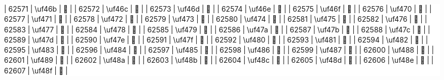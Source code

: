 | 62571   | \uf46b  |      |
| 62572   | \uf46c  |      |
| 62573   | \uf46d  |      |
| 62574   | \uf46e  |      |
| 62575   | \uf46f  |      |
| 62576   | \uf470  |      |
| 62577   | \uf471  |      |
| 62578   | \uf472  |      |
| 62579   | \uf473  |      |
| 62580   | \uf474  |      |
| 62581   | \uf475  |      |
| 62582   | \uf476  |      |
| 62583   | \uf477  |      |
| 62584   | \uf478  |      |
| 62585   | \uf479  |      |
| 62586   | \uf47a  |      |
| 62587   | \uf47b  |      |
| 62588   | \uf47c  |      |
| 62589   | \uf47d  |      |
| 62590   | \uf47e  |      |
| 62591   | \uf47f  |      |
| 62592   | \uf480  |      |
| 62593   | \uf481  |      |
| 62594   | \uf482  |      |
| 62595   | \uf483  |      |
| 62596   | \uf484  |      |
| 62597   | \uf485  |      |
| 62598   | \uf486  |      |
| 62599   | \uf487  |      |
| 62600   | \uf488  |      |
| 62601   | \uf489  |      |
| 62602   | \uf48a  |      |
| 62603   | \uf48b  |      |
| 62604   | \uf48c  |      |
| 62605   | \uf48d  |      |
| 62606   | \uf48e  |      |
| 62607   | \uf48f  |      |
